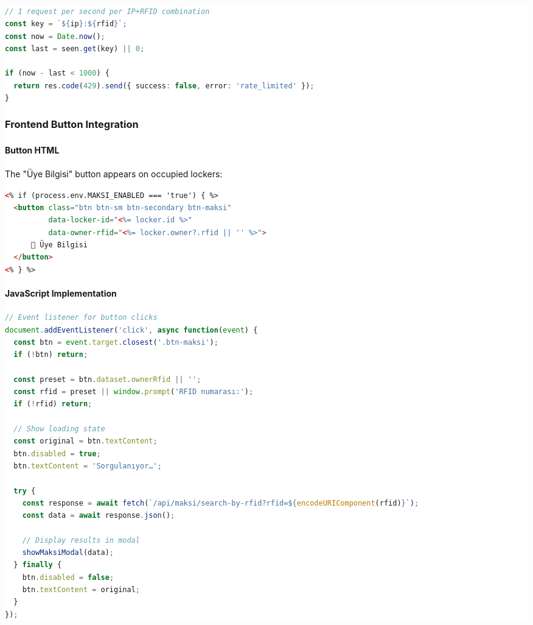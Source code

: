 ```typescript
// 1 request per second per IP+RFID combination
const key = `${ip}:${rfid}`;
const now = Date.now();
const last = seen.get(key) || 0;

if (now - last < 1000) {
  return res.code(429).send({ success: false, error: 'rate_limited' });
}
```

### Frontend Button Integration

#### Button HTML

The "Üye Bilgisi" button appears on occupied lockers:

```html
<% if (process.env.MAKSI_ENABLED === 'true') { %>
  <button class="btn btn-sm btn-secondary btn-maksi"
          data-locker-id="<%= locker.id %>"
          data-owner-rfid="<%= locker.owner?.rfid || '' %>">
      👤 Üye Bilgisi
  </button>
<% } %>
```

#### JavaScript Implementation

```javascript
// Event listener for button clicks
document.addEventListener('click', async function(event) {
  const btn = event.target.closest('.btn-maksi');
  if (!btn) return;

  const preset = btn.dataset.ownerRfid || '';
  const rfid = preset || window.prompt('RFID numarası:');
  if (!rfid) return;

  // Show loading state
  const original = btn.textContent;
  btn.disabled = true;
  btn.textContent = 'Sorgulanıyor…';

  try {
    const response = await fetch(`/api/maksi/search-by-rfid?rfid=${encodeURIComponent(rfid)}`);
    const data = await response.json();
    
    // Display results in modal
    showMaksiModal(data);
  } finally {
    btn.disabled = false;
    btn.textContent = original;
  }
});
```
